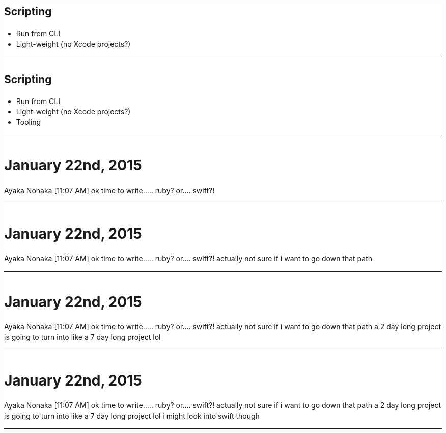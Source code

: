 
## Scripting

* Run from CLI
* Light-weight (no Xcode projects?)

---

## Scripting

* Run from CLI
* Light-weight (no Xcode projects?)
* Tooling

---

# January 22nd, 2015

Ayaka Nonaka [11:07 AM]
ok time to write..... ruby? or.... swift?!

---

# January 22nd, 2015

Ayaka Nonaka [11:07 AM]
ok time to write..... ruby? or.... swift?!
actually not sure if i want to go down that path

---

# January 22nd, 2015

Ayaka Nonaka [11:07 AM]
ok time to write..... ruby? or.... swift?!
actually not sure if i want to go down that path
a 2 day long project is going to turn into like a 7 day long project lol

---

# January 22nd, 2015

Ayaka Nonaka [11:07 AM]
ok time to write..... ruby? or.... swift?!
actually not sure if i want to go down that path
a 2 day long project is going to turn into like a 7 day long project lol
i might look into swift though

---
